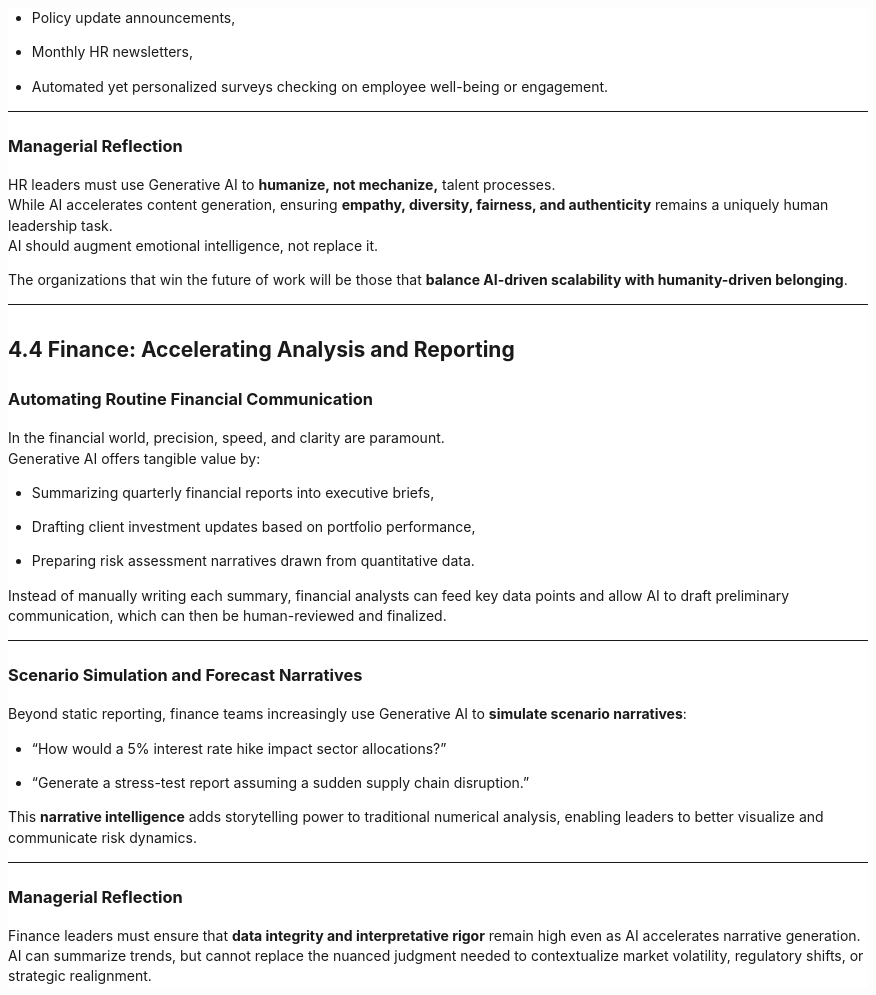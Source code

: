 - Policy update announcements,

- Monthly HR newsletters,

- Automated yet personalized surveys checking on employee well-being or engagement.

---

### **Managerial Reflection**

HR leaders must use Generative AI to **humanize, not mechanize,** talent processes.  
While AI accelerates content generation, ensuring **empathy, diversity, fairness, and authenticity** remains a uniquely human leadership task.  
AI should augment emotional intelligence, not replace it.

The organizations that win the future of work will be those that **balance AI-driven scalability with humanity-driven belonging**.

---

## **4.4 Finance: Accelerating Analysis and Reporting**

### **Automating Routine Financial Communication**

In the financial world, precision, speed, and clarity are paramount.  
Generative AI offers tangible value by:

- Summarizing quarterly financial reports into executive briefs,

- Drafting client investment updates based on portfolio performance,

- Preparing risk assessment narratives drawn from quantitative data.

Instead of manually writing each summary, financial analysts can feed key data points and allow AI to draft preliminary communication, which can then be human-reviewed and finalized.

---

### **Scenario Simulation and Forecast Narratives**

Beyond static reporting, finance teams increasingly use Generative AI to **simulate scenario narratives**:

- “How would a 5% interest rate hike impact sector allocations?”

- “Generate a stress-test report assuming a sudden supply chain disruption.”

This **narrative intelligence** adds storytelling power to traditional numerical analysis, enabling leaders to better visualize and communicate risk dynamics.

---

### **Managerial Reflection**

Finance leaders must ensure that **data integrity and interpretative rigor** remain high even as AI accelerates narrative generation.  
AI can summarize trends, but cannot replace the nuanced judgment needed to contextualize market volatility, regulatory shifts, or strategic realignment.
